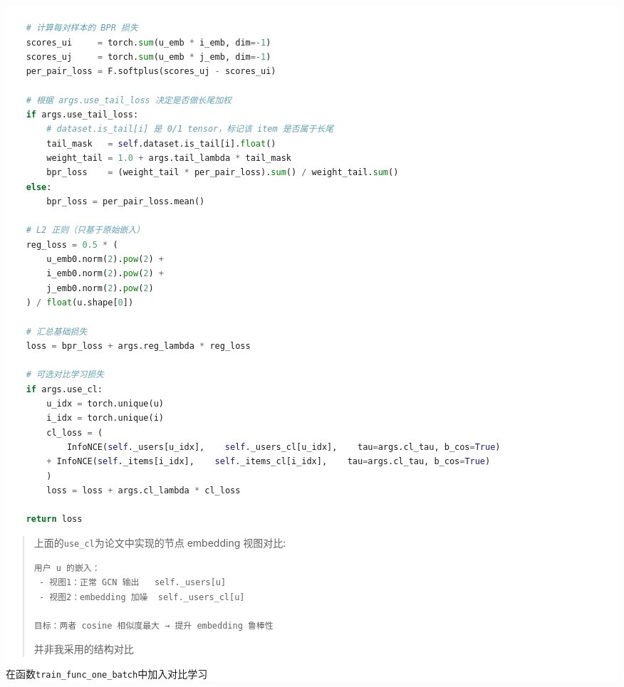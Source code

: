 ```python

    # 计算每对样本的 BPR 损失
    scores_ui     = torch.sum(u_emb * i_emb, dim=-1)    
    scores_uj     = torch.sum(u_emb * j_emb, dim=-1)    
    per_pair_loss = F.softplus(scores_uj - scores_ui)   

    # 根据 args.use_tail_loss 决定是否做长尾加权
    if args.use_tail_loss:
        # dataset.is_tail[i] 是 0/1 tensor，标记该 item 是否属于长尾
        tail_mask   = self.dataset.is_tail[i].float()               
        weight_tail = 1.0 + args.tail_lambda * tail_mask            
        bpr_loss    = (weight_tail * per_pair_loss).sum() / weight_tail.sum()
    else:
        bpr_loss = per_pair_loss.mean()

    # L2 正则（只基于原始嵌入）
    reg_loss = 0.5 * (
        u_emb0.norm(2).pow(2) +
        i_emb0.norm(2).pow(2) +
        j_emb0.norm(2).pow(2)
    ) / float(u.shape[0])

    # 汇总基础损失
    loss = bpr_loss + args.reg_lambda * reg_loss

    # 可选对比学习损失
    if args.use_cl:
        u_idx = torch.unique(u)
        i_idx = torch.unique(i)
        cl_loss = (
            InfoNCE(self._users[u_idx],    self._users_cl[u_idx],    tau=args.cl_tau, b_cos=True)
        + InfoNCE(self._items[i_idx],    self._items_cl[i_idx],    tau=args.cl_tau, b_cos=True)
        )
        loss = loss + args.cl_lambda * cl_loss

    return loss
```

> 上面的`use_cl`为论文中实现的节点 embedding 视图对比:
>
> ```tex
> 用户 u 的嵌入：
>  - 视图1：正常 GCN 输出   self._users[u]
>  - 视图2：embedding 加噪  self._users_cl[u]
> 
> 目标：两者 cosine 相似度最大 → 提升 embedding 鲁棒性
> ```
>
> 并非我采用的结构对比

在函数`train_func_one_batch`中加入对比学习
